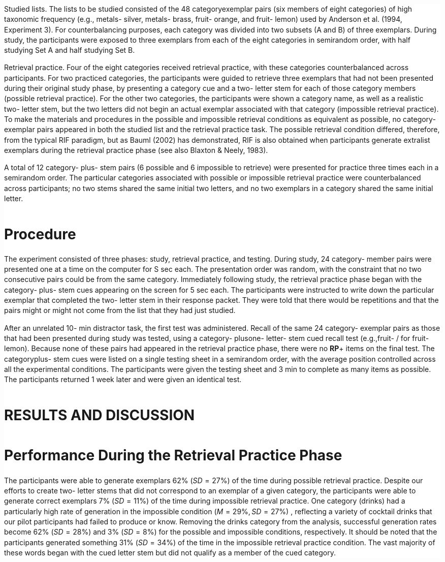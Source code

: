 Studied lists. The lists to be studied consisted of the 48 categoryexemplar pairs (six members of eight categories) of high taxonomic frequency (e.g., metals- silver, metals- brass, fruit- orange, and fruit- lemon) used by Anderson et al. (1994, Experiment 3). For counterbalancing purposes, each category was divided into two subsets (A and B) of three exemplars. During study, the participants were exposed to three exemplars from each of the eight categories in semirandom order, with half studying Set A and half studying Set B.

Retrieval practice. Four of the eight categories received retrieval practice, with these categories counterbalanced across participants. For two practiced categories, the participants were guided to retrieve three exemplars that had not been presented during their original study phase, by presenting a category cue and a two- letter stem for each of those category members (possible retrieval practice). For the other two categories, the participants were shown a category name, as well as a realistic two- letter stem, but the two letters did not begin an actual exemplar associated with that category (impossible retrieval practice). To make the materials and procedures in the possible and impossible retrieval conditions as equivalent as possible, no category- exemplar pairs appeared in both the studied list and the retrieval practice task. The possible retrieval condition differed, therefore, from the typical RIF paradigm, but as Bauml (2002) has demonstrated, RIF is also obtained when participants generate extralist exemplars during the retrieval practice phase (see also Blaxton & Neely, 1983).

A total of 12 category- plus- stem pairs (6 possible and 6 impossible to retrieve) were presented for practice three times each in a semirandom order. The particular categories associated with possible or impossible retrieval practice were counterbalanced across participants; no two stems shared the same initial two letters, and no two exemplars in a category shared the same initial letter.

# Procedure

The experiment consisted of three phases: study, retrieval practice, and testing. During study, 24 category- member pairs were presented one at a time on the computer for S sec each. The presentation order was random, with the constraint that no two consecutive pairs could be from the same category. Immediately following study, the retrieval practice phase began with the category- plus- stem cues appearing on the screen for 5 sec each. The participants were instructed to write down the particular exemplar that completed the two- letter stem in their response packet. They were told that there would be repetitions and that the pairs might or might not come from the list that they had just studied.

After an unrelated 10- min distractor task, the first test was administered. Recall of the same 24 category- exemplar pairs as those that had been presented during study was tested, using a category- plusone- letter- stem cued recall test (e.g.,fruit- / for fruit- lemon). Because none of these pairs had appeared in the retrieval practice phase, there were no  $\mathbf{RP}+$  items on the final test. The categoryplus- stem cues were listed on a single testing sheet in a semirandom order, with the average position controlled across all the experimental conditions. The participants were given the testing sheet and 3 min to complete as many items as possible. The participants returned 1 week later and were given an identical test.

# RESULTS AND DISCUSSION

# Performance During the Retrieval Practice Phase

The participants were able to generate exemplars  $62\%$ $(SD = 27\%)$  of the time during possible retrieval practice. Despite our efforts to create two- letter stems that did not correspond to an exemplar of a given category, the participants were able to generate correct exemplars  $7\%$ $(SD = 11\%)$  of the time during impossible retrieval practice. One category (drinks) had a particularly high rate of generation in the impossible condition  $(M = 29\% , SD = 27\%)$ , reflecting a variety of cocktail drinks that our pilot participants had failed to produce or know. Removing the drinks category from the analysis, successful generation rates become  $62\%$ $(SD = 28\%)$  and  $3\%$ $(SD = 8\%)$  for the possible and impossible conditions, respectively. It should be noted that the participants generated something  $31\%$ $(SD = 34\%)$  of the time in the impossible retrieval practice condition. The vast majority of these words began with the cued letter stem but did not qualify as a member of the cued category.

